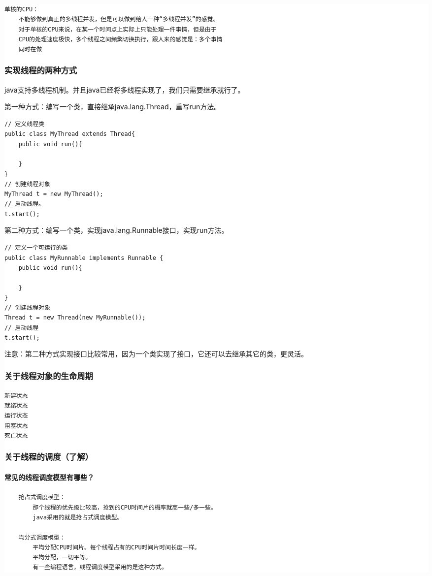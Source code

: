 	单核的CPU：
		不能够做到真正的多线程并发，但是可以做到给人一种“多线程并发”的感觉。
		对于单核的CPU来说，在某一个时间点上实际上只能处理一件事情，但是由于
		CPU的处理速度极快，多个线程之间频繁切换执行，跟人来的感觉是：多个事情
		同时在做

### 实现线程的两种方式

java支持多线程机制。并且java已经将多线程实现了，我们只需要继承就行了。

第一种方式：编写一个类，直接继承java.lang.Thread，重写run方法。

	// 定义线程类
	public class MyThread extends Thread{
		public void run(){
		
		}
	}
	// 创建线程对象
	MyThread t = new MyThread();
	// 启动线程。
	t.start();

第二种方式：编写一个类，实现java.lang.Runnable接口，实现run方法。

	// 定义一个可运行的类
	public class MyRunnable implements Runnable {
		public void run(){
		
		}
	}
	// 创建线程对象
	Thread t = new Thread(new MyRunnable());
	// 启动线程
	t.start();

注意：第二种方式实现接口比较常用，因为一个类实现了接口，它还可以去继承其它的类，更灵活。

### 关于线程对象的生命周期

	新建状态
	就绪状态
	运行状态
	阻塞状态
	死亡状态


### 关于线程的调度（了解）

#### 常见的线程调度模型有哪些？

		抢占式调度模型：
			那个线程的优先级比较高，抢到的CPU时间片的概率就高一些/多一些。
			java采用的就是抢占式调度模型。
	
		均分式调度模型：
			平均分配CPU时间片。每个线程占有的CPU时间片时间长度一样。
			平均分配，一切平等。
			有一些编程语言，线程调度模型采用的是这种方式。
